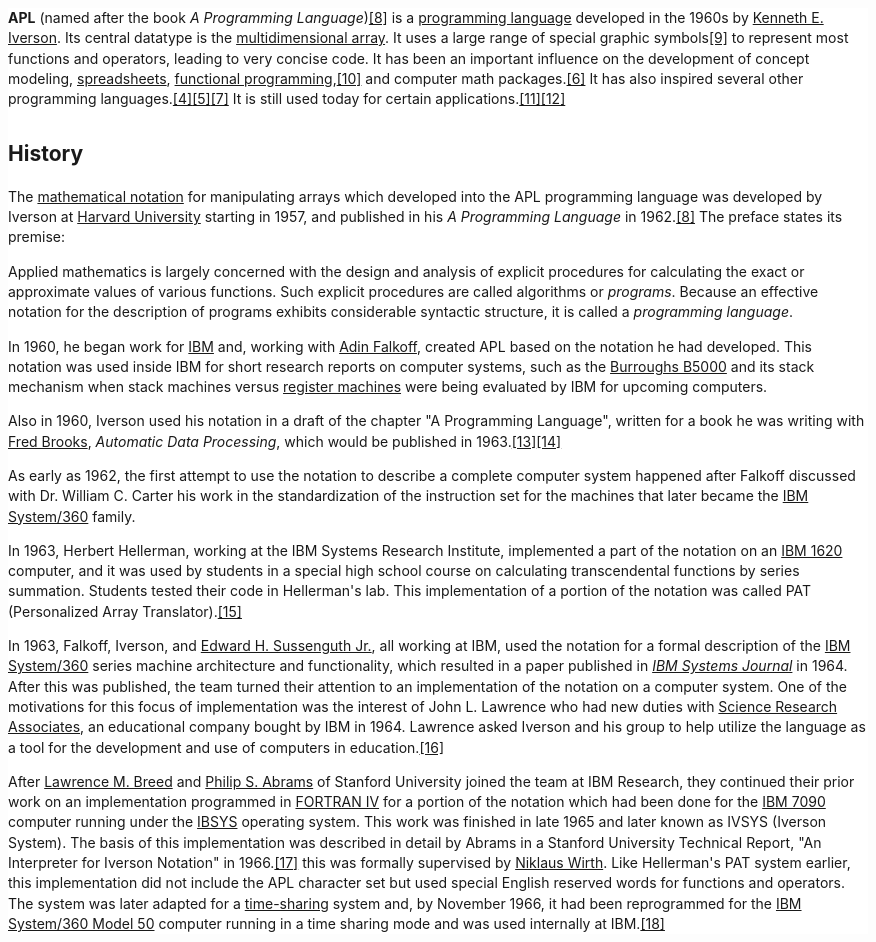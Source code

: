 **APL** (named after the book _A Programming Language_)[\[8\]][0] is a [programming language][1] developed in the 1960s by [Kenneth E. Iverson][2]. Its central datatype is the [multidimensional array][3]. It uses a large range of special graphic symbols[\[9\]][4] to represent most functions and operators, leading to very concise code. It has been an important influence on the development of concept modeling, [spreadsheets][5], [functional programming][6],[\[10\]][7] and computer math packages.[\[6\]][8] It has also inspired several other programming languages.[\[4\]][9][\[5\]][10][\[7\]][11] It is still used today for certain applications.[\[11\]][12][\[12\]][13]

## History

The [mathematical notation][14] for manipulating arrays which developed into the APL programming language was developed by Iverson at [Harvard University][15] starting in 1957, and published in his _A Programming Language_ in 1962\.[\[8\]][0] The preface states its premise:

Applied mathematics is largely concerned with the design and analysis of explicit procedures for calculating the exact or approximate values of various functions. Such explicit procedures are called algorithms or _programs_. Because an effective notation for the description of programs exhibits considerable syntactic structure, it is called a _programming language_.

In 1960, he began work for [IBM][16] and, working with [Adin Falkoff][17], created APL based on the notation he had developed. This notation was used inside IBM for short research reports on computer systems, such as the [Burroughs B5000][18] and its stack mechanism when stack machines versus [register machines][19] were being evaluated by IBM for upcoming computers.

Also in 1960, Iverson used his notation in a draft of the chapter "A Programming Language", written for a book he was writing with [Fred Brooks][20], _Automatic Data Processing_, which would be published in 1963\.[\[13\]][21][\[14\]][22]

As early as 1962, the first attempt to use the notation to describe a complete computer system happened after Falkoff discussed with Dr. William C. Carter his work in the standardization of the instruction set for the machines that later became the [IBM System/360][23] family.

In 1963, Herbert Hellerman, working at the IBM Systems Research Institute, implemented a part of the notation on an [IBM 1620][24] computer, and it was used by students in a special high school course on calculating transcendental functions by series summation. Students tested their code in Hellerman's lab. This implementation of a portion of the notation was called PAT (Personalized Array Translator).[\[15\]][25]

In 1963, Falkoff, Iverson, and [Edward H. Sussenguth Jr.][26], all working at IBM, used the notation for a formal description of the [IBM System/360][23] series machine architecture and functionality, which resulted in a paper published in _[IBM Systems Journal][27]_ in 1964\. After this was published, the team turned their attention to an implementation of the notation on a computer system. One of the motivations for this focus of implementation was the interest of John L. Lawrence who had new duties with [Science Research Associates][28], an educational company bought by IBM in 1964\. Lawrence asked Iverson and his group to help utilize the language as a tool for the development and use of computers in education.[\[16\]][29]

After [Lawrence M. Breed][30] and [Philip S. Abrams][31] of Stanford University joined the team at IBM Research, they continued their prior work on an implementation programmed in [FORTRAN IV][32] for a portion of the notation which had been done for the [IBM 7090][33] computer running under the [IBSYS][34] operating system. This work was finished in late 1965 and later known as IVSYS (Iverson System). The basis of this implementation was described in detail by Abrams in a Stanford University Technical Report, "An Interpreter for Iverson Notation" in 1966\.[\[17\]][35] this was formally supervised by [Niklaus Wirth][36]. Like Hellerman's PAT system earlier, this implementation did not include the APL character set but used special English reserved words for functions and operators. The system was later adapted for a [time-sharing][37] system and, by November 1966, it had been reprogrammed for the [IBM System/360 Model 50][38] computer running in a time sharing mode and was used internally at IBM.[\[18\]][39]


[0]: #cite_note-aplbook-8
[1]: /wiki/Programming_language "Programming language"
[2]: /wiki/Kenneth_E._Iverson "Kenneth E. Iverson"
[3]: /wiki/Array_data_type#Multi-dimensional_arrays "Array data type"
[4]: #cite_note-9
[5]: /wiki/Spreadsheet "Spreadsheet"
[6]: /wiki/Functional_programming "Functional programming"
[7]: #cite_note-10
[8]: #cite_note-mworks-6
[9]: #cite_note-jinsp-4
[10]: #cite_note-kinsp-5
[11]: #cite_note-qinsp-7
[12]: #cite_note-11
[13]: #cite_note-prod-12
[14]: /wiki/Mathematical_notation "Mathematical notation"
[15]: /wiki/Harvard_University "Harvard University"
[16]: /wiki/IBM "IBM"
[17]: /wiki/Adin_Falkoff "Adin Falkoff"
[18]: /wiki/Burroughs_B5000 "Burroughs B5000"
[19]: /wiki/Register_machine "Register machine"
[20]: /wiki/Fred_Brooks "Fred Brooks"
[21]: #cite_note-13
[22]: #cite_note-14
[23]: /wiki/IBM_System/360 "IBM System/360"
[24]: /wiki/IBM_1620 "IBM 1620"
[25]: #cite_note-15
[26]: /wiki/Edward_H._Sussenguth_Jr. "Edward H. Sussenguth Jr."
[27]: /w/index.php?title=IBM_Systems_Journal&action=edit&redlink=1 "IBM Systems Journal (page does not exist)"
[28]: /wiki/Science_Research_Associates "Science Research Associates"
[29]: #cite_note-16
[30]: /wiki/Lawrence_M._Breed "Lawrence M. Breed"
[31]: /wiki/Philip_S._Abrams "Philip S. Abrams"
[32]: /wiki/FORTRAN_IV "FORTRAN IV"
[33]: /wiki/IBM_7090 "IBM 7090"
[34]: /wiki/IBM_7090/94_IBSYS "IBM 7090/94 IBSYS"
[35]: #cite_note-17
[36]: /wiki/Niklaus_Wirth "Niklaus Wirth"
[37]: /wiki/Time-sharing "Time-sharing"
[38]: /wiki/IBM_System/360_Model_50 "IBM System/360 Model 50"
[39]: #cite_note-18
[40]: /wiki/Computer_monitor#Cathode_ray_tube "Computer monitor"
[41]: /wiki/IBM_Selectric_typewriter "IBM Selectric typewriter"
[42]: /wiki/IBM_1050 "IBM 1050"
[43]: /wiki/IBM_2741 "IBM 2741"
[44]: #cite_note-APLQQ91-19
[45]: #cite_note-20
[46]: /wiki/Sheffer_stroke "Sheffer stroke"
[47]: /wiki/Thomas_J._Watson_Research_Center "Thomas J. Watson Research Center"
[48]: /wiki/Yorktown_Heights,_New_York "Yorktown Heights, New York"
[49]: /wiki/IBM_1130 "IBM 1130"
[50]: #cite_note-21
[51]: #cite_note-22
[52]: /wiki/Memory_management_unit "Memory management unit"
[53]: #cite_note-23
[54]: /wiki/IBM_System/370 "IBM System/370"
[55]: #cite_note-IBM_APL.5C360_1968-24
[56]: #cite_note-25
[57]: #cite_note-apl360-26
[58]: /wiki/Monad_(functional_programming) "Monad (functional programming)"
[59]: /wiki/Dyadics "Dyadics"
[60]: #cite_note-27
[61]: /wiki/Shared_variable "Shared variable"
[62]: /wiki/IBM_5100 "IBM 5100"
[63]: /wiki/BASIC "BASIC"
[64]: /wiki/Conversational_Monitor_System "Conversational Monitor System"
[65]: /wiki/Time_Sharing_Option "Time Sharing Option"
[66]: /wiki/VSPC "VSPC"
[67]: /wiki/MUSIC/SP "MUSIC/SP"
[68]: /wiki/CICS "CICS"
[69]: /wiki/UNIVAC_1100/2200_series "UNIVAC 1100/2200 series"
[70]: #cite_note-28
[71]: #cite_note-29
[72]: /wiki/I._P._Sharp_Associates "I. P. Sharp Associates"
[73]: /wiki/Scientific_Time_Sharing_Corporation "Scientific Time Sharing Corporation"
[74]: /w/index.php?title=Time_Sharing_Resources&action=edit&redlink=1 "Time Sharing Resources (page does not exist)"
[75]: /wiki/The_Computer_Company "The Computer Company"
[76]: /wiki/IBM_4300 "IBM 4300"
[77]: /wiki/Burroughs_Corporation "Burroughs Corporation"
[78]: /wiki/Control_Data_Corporation "Control Data Corporation"
[79]: /wiki/Data_General "Data General"
[80]: /wiki/Digital_Equipment_Corporation "Digital Equipment Corporation"
[81]: /wiki/Harris_Corporation "Harris Corporation"
[82]: /wiki/Hewlett-Packard "Hewlett-Packard"
[83]: /wiki/Siemens_AG "Siemens AG"
[84]: /wiki/Xerox "Xerox"
[85]: /w/index.php?title=Garth_Foster&action=edit&redlink=1 "Garth Foster (page does not exist)"
[86]: /wiki/Syracuse_University "Syracuse University"
[87]: /wiki/Blue_Mountain_Lake,_New_York "Blue Mountain Lake, New York"
[88]: /wiki/Asilomar_Conference_Grounds "Asilomar Conference Grounds"
[89]: /wiki/Association_for_Computing_Machinery "Association for Computing Machinery"
[90]: #cite_note-30
[91]: /wiki/Turing_Award "Turing Award"
[92]: #cite_note-31
[93]: /wiki/Jim_Brown_(Computer_Scientist) "Jim Brown (Computer Scientist)"
[94]: #cite_note-36
[95]: #cite_note-37
[96]: #cite_note-38
[97]: /wiki/Unix "Unix"
[98]: /wiki/Microcomputer "Microcomputer"
[99]: #cite_note-39
[100]: #cite_note-40
[101]: #cite_note-41
[102]: #cite_note-42
[103]: #cite_note-43
[104]: /wiki/Wikipedia:Citation_needed "Wikipedia:Citation needed"
[105]: /wiki/Intel_8008 "Intel 8008"
[106]: /wiki/MCM/70 "MCM/70"
[107]: /wiki/VideoBrain_Family_Computer "VideoBrain Family Computer"
[108]: #cite_note-44
[109]: /wiki/Intel "Intel"
[110]: /wiki/Z80 "Z80"
[111]: /wiki/CP/M "CP/M"
[112]: /wiki/68000 "68000"
[113]: /wiki/APLX "APLX"
[114]: /wiki/IBM_PC "IBM PC"
[115]: /wiki/PC-XT/370 "PC-XT/370"
[116]: #cite_note-45
[117]: /wiki/Emulator "Emulator"
[118]: /wiki/Commodore_SuperPET "Commodore SuperPET"
[119]: /wiki/University_of_Waterloo "University of Waterloo"
[120]: /wiki/Vector_processor "Vector processor"
[121]: /wiki/Motorola_68000 "Motorola 68000"
[122]: #cite_note-46
[123]: /wiki/Open_Letter_to_Hobbyists "Open Letter to Hobbyists"
[124]: /wiki/Microsoft_Corporation "Microsoft Corporation"
[125]: /wiki/Rodnay_Zaks "Rodnay Zaks"
[126]: /wiki/Sybex "Sybex"
[127]: /wiki/Special:BookSources/0895880059
[128]: #cite_note-47
[129]: #cite_note-48
[130]: /w/index.php?title=William_Yerazunis&action=edit&redlink=1 "William Yerazunis (page does not exist)"
[131]: /wiki/Prime_Computer "Prime Computer"
[132]: #cite_note-49
[133]: /wiki/Object-oriented_programming "Object-oriented programming"
[134]: /wiki/.NET_Framework ".NET Framework"
[135]: /wiki/Lambda_expressions "Lambda expressions"
[136]: /wiki/Unary_operation "Unary operation"
[137]: /wiki/Binary_operation "Binary operation"
[138]: /wiki/Function_(programming) "Function (programming)"
[139]: /wiki/Higher-order_function "Higher-order function"
[140]: #cite_note-MicroAOL_Operators-50
[141]: /wiki/Array_data_type "Array data type"
[142]: #cite_note-51
[143]: /wiki/Operator_precedence "Operator precedence"
[144]: /wiki/APL_syntax_and_symbols#Syntax_rules "APL syntax and symbols"
[145]: /wiki/Control_flow "Control flow"
[146]: /wiki/Structured_programming "Structured programming"
[147]: /wiki/Iteration "Iteration"
[148]: #cite_note-52
[149]: /wiki/ASCII "ASCII"
[150]: /wiki/SIMD "SIMD"
[151]: /wiki/Conway%27s_Game_of_Life "Conway's Game of Life"
[152]: #cite_note-53
[153]: /wiki/Character_set "Character set"
[154]: /wiki/Computer_keyboard "Computer keyboard"
[155]: #cite_note-54
[156]: #cite_note-55
[157]: /wiki/Linguistic_relativity "Linguistic relativity"
[158]: #cite_note-56
[159]: /wiki/Input_method_editor "Input method editor"
[160]: /wiki/Wikipedia:Manual_of_Style/Words_to_watch#Unsupported_attributions "Wikipedia:Manual of Style/Words to watch"
[161]: /wiki/COBOL "COBOL"
[162]: /wiki/Java_(programming_language) "Java (programming language)"
[163]: #cite_note-57
[164]: #cite_note-58
[165]: #cite_note-59
[166]: #cite_note-60
[167]: /wiki/J_programming_language "J programming language"
[168]: /wiki/Digraph_(computing) "Digraph (computing)"
[169]: #cite_note-61
[170]: /wiki/Data_parallelism "Data parallelism"
[171]: #cite_note-62
[172]: /wiki/Parallel_computing "Parallel computing"
[173]: #cite_note-63
[174]: #cite_note-64
[175]: /wiki/Massively_parallel_(computing) "Massively parallel (computing)"
[176]: #cite_note-65
[177]: #cite_note-66
[178]: /wiki/Very-large-scale_integration "Very-large-scale integration"
[179]: #cite_note-67
[180]: #cite_note-68
[181]: /wiki/AIX "AIX"
[182]: /wiki/Linux "Linux"
[183]: /wiki/Raspberry_Pi "Raspberry Pi"
[184]: /wiki/MacOS "MacOS"
[185]: /wiki/Microsoft_Windows "Microsoft Windows"
[186]: #cite_note-69
[187]: /wiki/Namespace "Namespace"
[188]: /wiki/STSC "STSC"
[189]: /wiki/Wine_(software) "Wine (software)"
[190]: /wiki/.NET ".NET"
[191]: /wiki/Ruby_(programming_language) "Ruby (programming language)"
[192]: /wiki/R_(programming_language) "R (programming language)"
[193]: #cite_note-70
[194]: http://www.dyalog.com
[195]: http://www.dyalog.com/aplx.htm
[196]: /wiki/Soliton_Incorporated "Soliton Incorporated"
[197]: /wiki/Ken_Thompson "Ken Thompson"
[198]: /wiki/GNU_General_Public_License "GNU General Public License"
[199]: /wiki/Cygwin "Cygwin"
[200]: /wiki/Unicode "Unicode"
[201]: /wiki/Interpreted_language "Interpreted language"
[202]: /wiki/Compiled_language "Compiled language"
[203]: /wiki/Translator_(computing) "Translator (computing)"
[204]: /wiki/C_(programming_language) "C (programming language)"
[205]: /wiki/Reflection_(computer_science) "Reflection (computer science)"
[206]: /wiki/Introspection_(computer_science) "Introspection (computer science)"
[207]: #cite_note-71
[208]: #cite_note-72
[209]: /wiki/Timothy_Budd "Timothy Budd"
[210]: #cite_note-73
[211]: #cite_note-74
[212]: /wiki/Loop_fusion "Loop fusion"
[213]: #cite_note-75
[214]: /wiki/Dynamic_compilation "Dynamic compilation"
[215]: /wiki/Incremental_compiler "Incremental compiler"
[216]: /wiki/Virtual_machine "Virtual machine"
[217]: /wiki/Parsing "Parsing"
[218]: /wiki/GNU_Public_License "GNU Public License"
[219]: #cite_note-77
[220]: /wiki/SAC_programming_language "SAC programming language"
[221]: /wiki/Permutation_matrix "Permutation matrix"
[222]: /wiki/Fortran "Fortran"
[223]: /wiki/VB.NET "VB.NET"
[224]: /wiki/C_Sharp_(programming_language) "C Sharp (programming language)"
[225]: /wiki/Common_Intermediate_Language "Common Intermediate Language"
[226]: /wiki/History_of_supercomputing#Beginnings:_1950s_and_1960s "History of supercomputing"
[227]: #cite_note-78
[228]: #cite_note-79
[229]: /wiki/Lazy_evaluation "Lazy evaluation"
[230]: /wiki/American_National_Standards_Institute "American National Standards Institute"
[231]: /wiki/Working_group "Working group"
[232]: /wiki/Cache_memory "Cache memory"
[233]: #cite_note-80
[234]: #cite_note-84
[235]: /wiki/Hello,_world "Hello, world"
[236]: #cite_note-85
[237]: /wiki/E_(mathematical_constant) "E (mathematical constant)"
[238]: /wiki/Lottery "Lottery"
[239]: /wiki/Pseudo-random "Pseudo-random"
[240]: /wiki/Integer "Integer"
[241]: https://en.wiktionary.org/wiki/APLer "wiktionary:APLer"
[242]: #cite_note-86
[243]: #cite_note-87
[244]: /wiki/Role-playing_game "Role-playing game"
[245]: /wiki/Prime_number "Prime number"
[246]: /wiki/Big_O_notation "Big O notation"
[247]: /wiki/Sorting "Sorting"
[248]: /wiki/IBM_Selectric "IBM Selectric"
[249]: /wiki/Computer_terminal "Computer terminal"
[250]: #cite_note-89
[251]: /wiki/Duplex_(telecommunications) "Duplex (telecommunications)"
[252]: /wiki/Telecommunication "Telecommunication"
[253]: /wiki/Remote_job_entry "Remote job entry"
[254]: #cite_note-90
[255]: #cite_note-91
[256]: #cite_note-92
[257]: #cite_note-93
[258]: #cite_note-94
[259]: #cite_note-95
[260]: #cite_note-96
[261]: #cite_note-97
[262]: #cite_note-98
[263]: #cite_note-99
[264]: #cite_note-100
[265]: #cite_note-101
[266]: /wiki/Digital_Effects_(studio) "Digital Effects (studio)"
[267]: /wiki/Tron "Tron"
[268]: /wiki/Channel_4 "Channel 4"
[269]: /wiki/Intel_80386 "Intel 80386"
[270]: /wiki/Microsoft_Excel "Microsoft Excel"
[271]: /wiki/Microsoft_Access "Microsoft Access"
[272]: /wiki/MATLAB "MATLAB"
[273]: /wiki/GNU_Octave "GNU Octave"
[274]: /wiki/Scilab "Scilab"
[275]: #cite_note-102
[276]: #cite_note-103
[277]: #cite_note-104
[278]: #cite_note-105
[279]: /wiki/International_Organization_for_Standardization "International Organization for Standardization"
[280]: /wiki/International_Electrotechnical_Commission "International Electrotechnical Commission"
